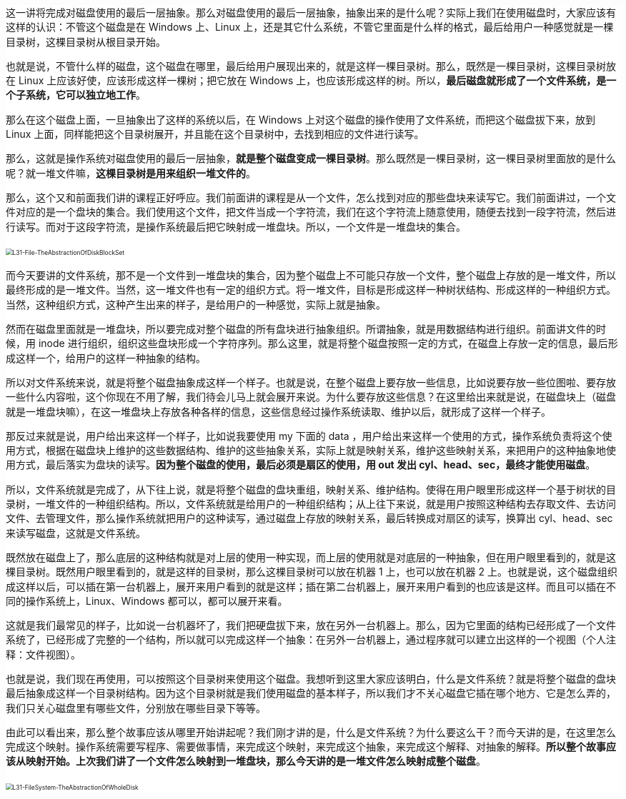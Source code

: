 这一讲将完成对磁盘使用的最后一层抽象。那么对磁盘使用的最后一层抽象，抽象出来的是什么呢？实际上我们在使用磁盘时，大家应该有这样的认识：不管这个磁盘是在 Windows 上、Linux 上，还是其它什么系统，不管它里面是什么样的格式，最后给用户一种感觉就是一棵目录树，这棵目录树从根目录开始。

也就是说，不管什么样的磁盘，这个磁盘在哪里，最后给用户展现出来的，就是这样一棵目录树。那么，既然是一棵目录树，这棵目录树放在 Linux 上应该好使，应该形成这样一棵树；把它放在 Windows 上，也应该形成这样的树。所以，**最后磁盘就形成了一个文件系统，是一个子系统，它可以独立地工作**。

那么在这个磁盘上面，一旦抽象出了这样的系统以后，在 Windows 上对这个磁盘的操作使用了文件系统，而把这个磁盘拔下来，放到 Linux 上面，同样能把这个目录树展开，并且能在这个目录树中，去找到相应的文件进行读写。

那么，这就是操作系统对磁盘使用的最后一层抽象，**就是整个磁盘变成一棵目录树**。那么既然是一棵目录树，这一棵目录树里面放的是什么呢？就一堆文件嘛，**这棵目录树是用来组织一堆文件的**。

那么，这个又和前面我们讲的课程正好呼应。我们前面讲的课程是从一个文件，怎么找到对应的那些盘块来读写它。我们前面讲过，一个文件对应的是一个盘块的集合。我们使用这个文件，把文件当成一个字符流，我们在这个字符流上随意使用，随便去找到一段字符流，然后进行读写。而对于这段字符流，是操作系统最后把它映射成一堆盘块。所以，一个文件是一堆盘块的集合。

<img src="https://gitee.com/haokaimo/Picture/raw/master/OS-Lizhijun/L31-File-TheAbstractionOfDiskBlockSet.JPG" alt="L31-File-TheAbstractionOfDiskBlockSet" style="zoom:60%;" />



而今天要讲的文件系统，那不是一个文件到一堆盘块的集合，因为整个磁盘上不可能只存放一个文件，整个磁盘上存放的是一堆文件，所以最终形成的是一堆文件。当然，这一堆文件也有一定的组织方式。将一堆文件，目标是形成这样一种树状结构、形成这样的一种组织方式。当然，这种组织方式，这种产生出来的样子，是给用户的一种感觉，实际上就是抽象。

然而在磁盘里面就是一堆盘块，所以要完成对整个磁盘的所有盘块进行抽象组织。所谓抽象，就是用数据结构进行组织。前面讲文件的时候，用 inode 进行组织，组织这些盘块形成一个字符序列。那么这里，就是将整个磁盘按照一定的方式，在磁盘上存放一定的信息，最后形成这样一个，给用户的这样一种抽象的结构。

所以对文件系统来说，就是将整个磁盘抽象成这样一个样子。也就是说，在整个磁盘上要存放一些信息，比如说要存放一些位图啦、要存放一些什么内容啦，这个你现在不用了解，我们待会儿马上就会展开来说。为什么要存放这些信息？在这里给出来就是说，在磁盘块上（磁盘就是一堆盘块嘛），在这一堆盘块上存放各种各样的信息，这些信息经过操作系统读取、维护以后，就形成了这样一个样子。

那反过来就是说，用户给出来这样一个样子，比如说我要使用 my 下面的 data ，用户给出来这样一个使用的方式，操作系统负责将这个使用方式，根据在磁盘块上维护的这些数据结构、维护的这些抽象关系，实际上就是映射关系，维护这些映射关系，来把用户的这种抽象地使用方式，最后落实为盘块的读写。**因为整个磁盘的使用，最后必须是扇区的使用，用 out 发出 cyl、head、sec，最终才能使用磁盘**。

所以，文件系统就是完成了，从下往上说，就是将整个磁盘的盘块重组，映射关系、维护结构。使得在用户眼里形成这样一个基于树状的目录树，一堆文件的一种组织结构。所以，文件系统就是给用户的一种组织结构；从上往下来说，就是用户按照这种结构去存取文件、去访问文件、去管理文件，那么操作系统就把用户的这种读写，通过磁盘上存放的映射关系，最后转换成对扇区的读写，换算出 cyl、head、sec 来读写磁盘，这就是文件系统。

既然放在磁盘上了，那么底层的这种结构就是对上层的使用一种实现，而上层的使用就是对底层的一种抽象，但在用户眼里看到的，就是这棵目录树。既然用户眼里看到的，就是这样的目录树，那么这棵目录树可以放在机器 1 上，也可以放在机器 2 上。也就是说，这个磁盘组织成这样以后，可以插在第一台机器上，展开来用户看到的就是这样；插在第二台机器上，展开来用户看到的也应该是这样。而且可以插在不同的操作系统上，Linux、Windows 都可以，都可以展开来看。

这就是我们最常见的样子，比如说一台机器坏了，我们把硬盘拔下来，放在另外一台机器上。那么，因为它里面的结构已经形成了一个文件系统了，已经形成了完整的一个结构，所以就可以完成这样一个抽象：在另外一台机器上，通过程序就可以建立出这样的一个视图（个人注释：文件视图）。

也就是说，我们现在再使用，可以按照这个目录树来使用这个磁盘。我想听到这里大家应该明白，什么是文件系统？就是将整个磁盘的盘块最后抽象成这样一个目录树结构。因为这个目录树就是我们使用磁盘的基本样子，所以我们才不关心磁盘它插在哪个地方、它是怎么弄的，我们只关心磁盘里有哪些文件，分别放在哪些目录下等等。

由此可以看出来，那么整个故事应该从哪里开始讲起呢？我们刚才讲的是，什么是文件系统？为什么要这么干？而今天讲的是，在这里怎么完成这个映射。操作系统需要写程序、需要做事情，来完成这个映射，来完成这个抽象，来完成这个解释、对抽象的解释。**所以整个故事应该从映射开始。上次我们讲了一个文件怎么映射到一堆盘块，那么今天讲的是一堆文件怎么映射成整个磁盘**。

<img src="https://gitee.com/haokaimo/Picture/raw/master/OS-Lizhijun/L31-FileSystem-TheAbstractionOfWholeDisk.JPG" alt="L31-FileSystem-TheAbstractionOfWholeDisk" style="zoom:60%;" />



